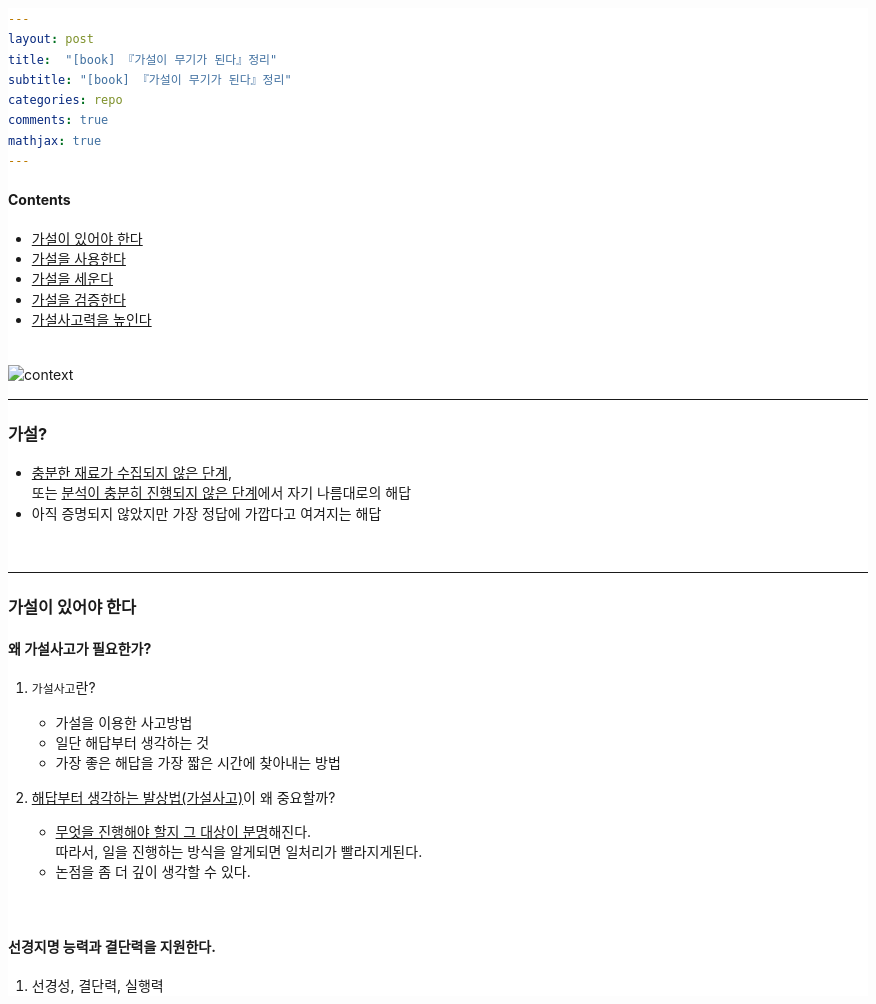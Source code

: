 ```yaml
---
layout: post
title:  "[book] 『가설이 무기가 된다』정리"
subtitle: "[book] 『가설이 무기가 된다』정리"
categories: repo
comments: true
mathjax: true
---
```

#### Contents
- [가설이 있어야 한다](#가설이-있어야-한다)
- [가설을 사용한다](#가설을-사용한다)
- [가설을 세운다](#가설을-세운다)
- [가설을 검증한다](#가설을-검증한다)
- [가설사고력을 높인다](#가설사고력을-높인다)

<br>

<img width="400" alt="context" src="https://user-images.githubusercontent.com/53929665/123298911-f38c6b80-d553-11eb-8e8f-4c94b8c68cd1.jpg">

<br>

---

### 가설?
- <u>충분한 재료가 수집되지 않은 단계</u>, <br>또는 <u>분석이 충분히 진행되지 않은 단계</u>에서 자기 나름대로의 해답
- 아직 증명되지 않았지만 가장 정답에 가깝다고 여겨지는 해답

<br>

---


### 가설이 있어야 한다

####  왜 가설사고가 필요한가?

1. `가설사고`란?

	- 가설을 이용한 사고방법
	- 일단 해답부터 생각하는 것
	- 가장 좋은 해답을 가장 짧은 시간에 찾아내는 방법

2.   <u>해답부터 생각하는 발상법(가설사고)</u>이 왜 중요할까?
	 
	 - <u>무엇을 진행해야 할지 그 대상이 분명</u>해진다. <br> 따라서, 일을 진행하는 방식을 알게되면 일처리가 빨라지게된다.
	 -  논점을 좀 더 깊이 생각할 수 있다.
	
<br>

#### 선경지명 능력과 결단력을 지원한다.

 1. 선경성, 결단력, 실행력
